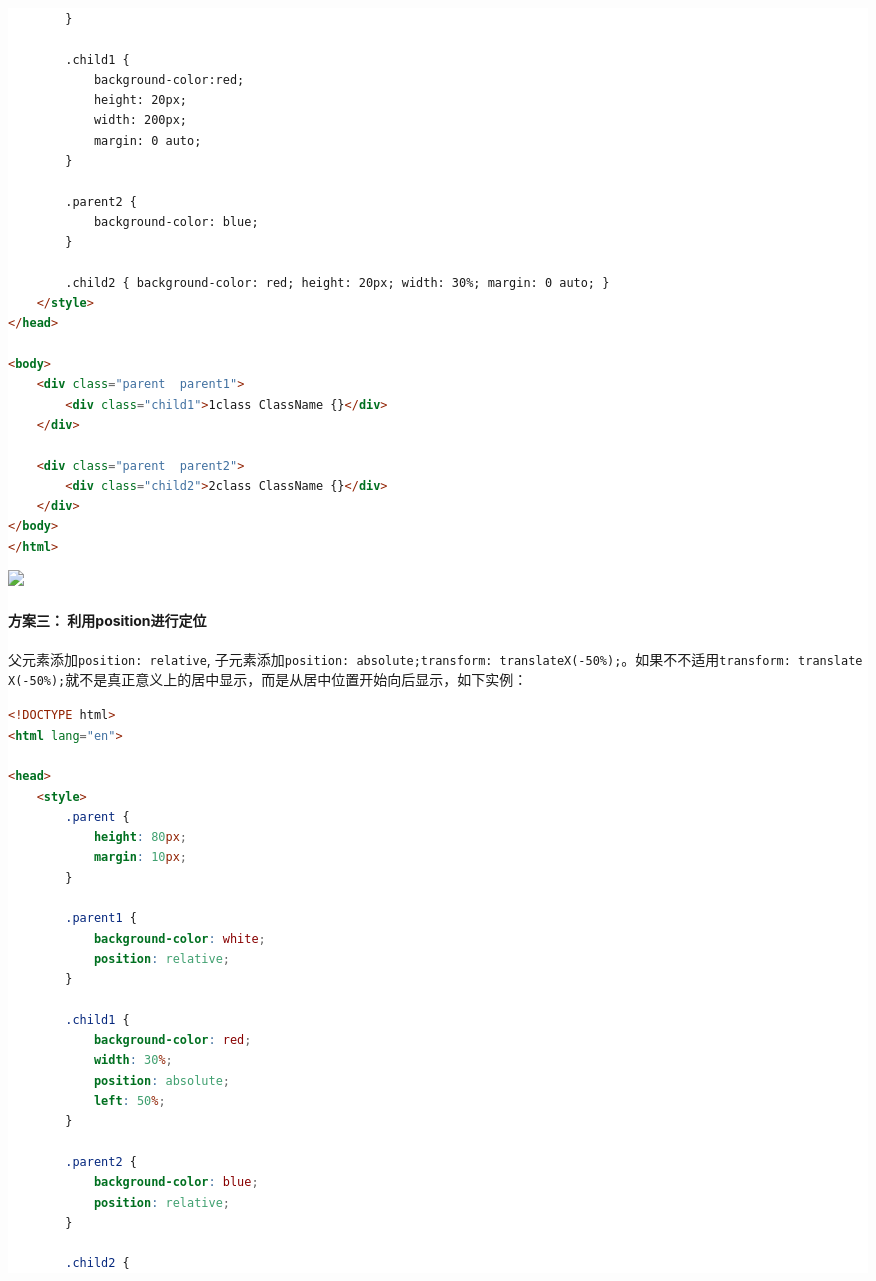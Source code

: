 ```html
		}

        .child1 {
            background-color:red;
            height: 20px;
            width: 200px;
            margin: 0 auto;
        }

        .parent2 {
			background-color: blue;
		}

        .child2 { background-color: red; height: 20px; width: 30%; margin: 0 auto; }
	</style>
</head>

<body>
	<div class="parent  parent1">
		<div class="child1">1class ClassName {}</div>
    </div>

    <div class="parent  parent2">
        <div class="child2">2class ClassName {}</div>
    </div>
</body>
</html>
```
![](https://upload-images.jianshu.io/upload_images/2789632-92daddba0616e6b7.jpg?imageMogr2/auto-orient/strip%7CimageView2/2/w/1240)


#### 方案三： 利用position进行定位
父元素添加```position: relative```, 子元素添加```position: absolute;transform: translateX(-50%);```。如果不不适用```transform: translateX(-50%);```就不是真正意义上的居中显示，而是从居中位置开始向后显示，如下实例：
```html
<!DOCTYPE html>
<html lang="en">

<head>
	<style>
		.parent {
			height: 80px;
			margin: 10px;
		}

		.parent1 {
			background-color: white;
			position: relative;
		}

		.child1 {
			background-color: red;
			width: 30%;
			position: absolute;
			left: 50%;
		}

		.parent2 {
			background-color: blue;
			position: relative;
		}

		.child2 {
```